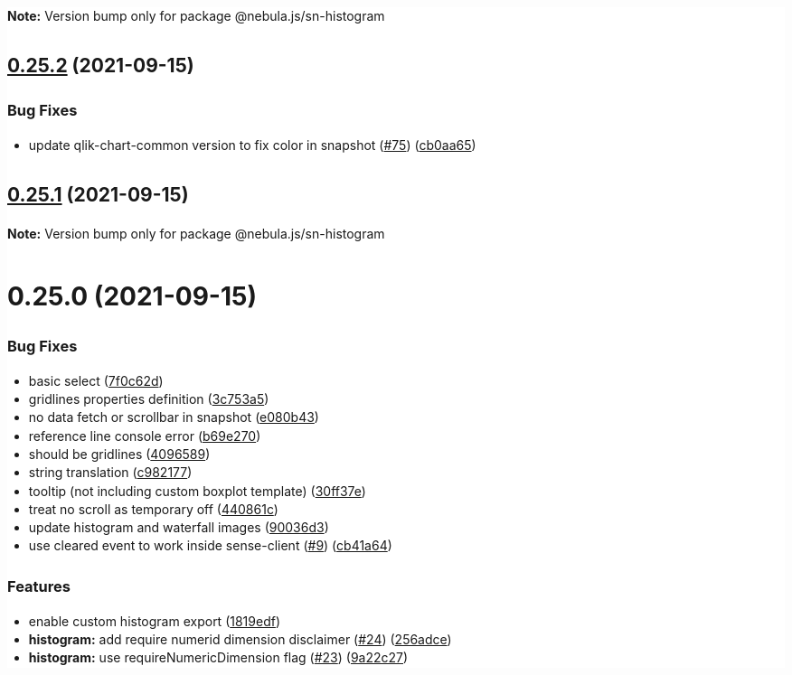 **Note:** Version bump only for package @nebula.js/sn-histogram

## [0.25.2](https://github.com/qlik-oss/nebula.js/compare/@nebula.js/sn-histogram@0.25.1...@nebula.js/sn-histogram@0.25.2) (2021-09-15)

### Bug Fixes

- update qlik-chart-common version to fix color in snapshot ([#75](https://github.com/qlik-oss/nebula.js/issues/75)) ([cb0aa65](https://github.com/qlik-oss/nebula.js/commit/cb0aa65c240c4ada005f06cef7c97d0091890cf8))

## [0.25.1](https://github.com/qlik-oss/nebula.js/compare/@nebula.js/sn-histogram@0.25.0...@nebula.js/sn-histogram@0.25.1) (2021-09-15)

**Note:** Version bump only for package @nebula.js/sn-histogram

# 0.25.0 (2021-09-15)

### Bug Fixes

- basic select ([7f0c62d](https://github.com/qlik-oss/nebula.js/commit/7f0c62d17cca8c8a90994d430e6d1e6c26d90573))
- gridlines properties definition ([3c753a5](https://github.com/qlik-oss/nebula.js/commit/3c753a571c205b5d0325aab780cfa420ed8144ce))
- no data fetch or scrollbar in snapshot ([e080b43](https://github.com/qlik-oss/nebula.js/commit/e080b4354b98dfd643a43c890b8e319efa8ba0ce))
- reference line console error ([b69e270](https://github.com/qlik-oss/nebula.js/commit/b69e270ff9cfbd34305c8dc30dbf3f2d6eb71485))
- should be gridlines ([4096589](https://github.com/qlik-oss/nebula.js/commit/40965899a42641f4cceed8d42755b4e458c21ec2))
- string translation ([c982177](https://github.com/qlik-oss/nebula.js/commit/c982177993b7682b3bfb2fb4200edd5038cb1aad))
- tooltip (not including custom boxplot template) ([30ff37e](https://github.com/qlik-oss/nebula.js/commit/30ff37ea22898deb645244ecd64b6a8c624b5edc))
- treat no scroll as temporary off ([440861c](https://github.com/qlik-oss/nebula.js/commit/440861c7d3a458b4e65ca9f0b94021606cba3335))
- update histogram and waterfall images ([90036d3](https://github.com/qlik-oss/nebula.js/commit/90036d32afc28888d8b76eec762c67ced80937f5))
- use cleared event to work inside sense-client ([#9](https://github.com/qlik-oss/nebula.js/issues/9)) ([cb41a64](https://github.com/qlik-oss/nebula.js/commit/cb41a6456cfb7b61abd90e59604340041802a313))

### Features

- enable custom histogram export ([1819edf](https://github.com/qlik-oss/nebula.js/commit/1819edf7516d110617e72b70ad8737c4c4bcbbff))
- **histogram:** add require numerid dimension disclaimer ([#24](https://github.com/qlik-oss/nebula.js/issues/24)) ([256adce](https://github.com/qlik-oss/nebula.js/commit/256adce2e7a6509ccb01b16983f1a1d7692f8313))
- **histogram:** use requireNumericDimension flag ([#23](https://github.com/qlik-oss/nebula.js/issues/23)) ([9a22c27](https://github.com/qlik-oss/nebula.js/commit/9a22c27a296c9d9866eb5d735623f97869d0c539))
